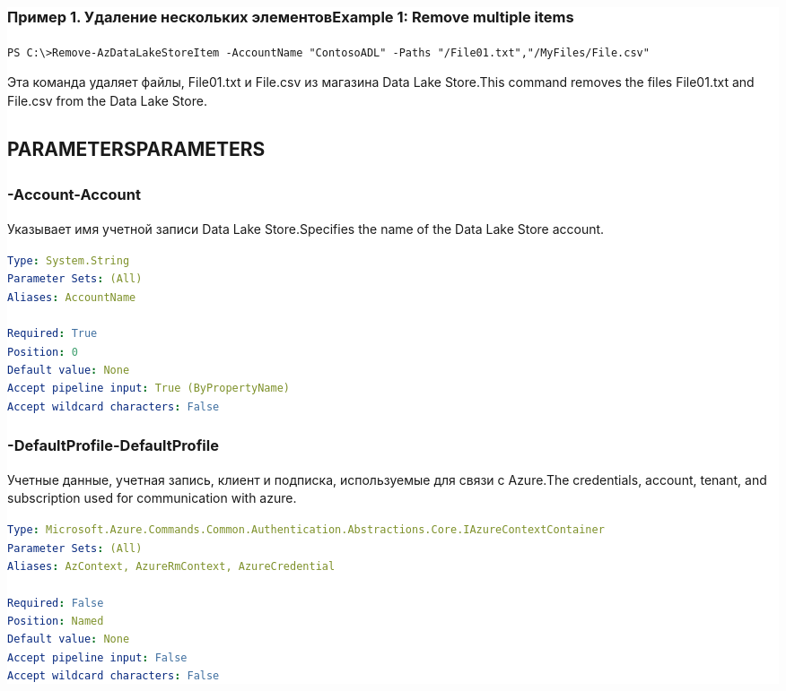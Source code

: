 ### <span data-ttu-id="4d1e9-108">Пример 1. Удаление нескольких элементов</span><span class="sxs-lookup"><span data-stu-id="4d1e9-108">Example 1: Remove multiple items</span></span>
```
PS C:\>Remove-AzDataLakeStoreItem -AccountName "ContosoADL" -Paths "/File01.txt","/MyFiles/File.csv"
```

<span data-ttu-id="4d1e9-109">Эта команда удаляет файлы, File01.txt и File.csv из магазина Data Lake Store.</span><span class="sxs-lookup"><span data-stu-id="4d1e9-109">This command removes the files File01.txt and File.csv from the Data Lake Store.</span></span>

## <span data-ttu-id="4d1e9-110">PARAMETERS</span><span class="sxs-lookup"><span data-stu-id="4d1e9-110">PARAMETERS</span></span>

### <span data-ttu-id="4d1e9-111">-Account</span><span class="sxs-lookup"><span data-stu-id="4d1e9-111">-Account</span></span>
<span data-ttu-id="4d1e9-112">Указывает имя учетной записи Data Lake Store.</span><span class="sxs-lookup"><span data-stu-id="4d1e9-112">Specifies the name of the Data Lake Store account.</span></span>

```yaml
Type: System.String
Parameter Sets: (All)
Aliases: AccountName

Required: True
Position: 0
Default value: None
Accept pipeline input: True (ByPropertyName)
Accept wildcard characters: False
```

### <span data-ttu-id="4d1e9-113">-DefaultProfile</span><span class="sxs-lookup"><span data-stu-id="4d1e9-113">-DefaultProfile</span></span>
<span data-ttu-id="4d1e9-114">Учетные данные, учетная запись, клиент и подписка, используемые для связи с Azure.</span><span class="sxs-lookup"><span data-stu-id="4d1e9-114">The credentials, account, tenant, and subscription used for communication with azure.</span></span>

```yaml
Type: Microsoft.Azure.Commands.Common.Authentication.Abstractions.Core.IAzureContextContainer
Parameter Sets: (All)
Aliases: AzContext, AzureRmContext, AzureCredential

Required: False
Position: Named
Default value: None
Accept pipeline input: False
Accept wildcard characters: False
```
